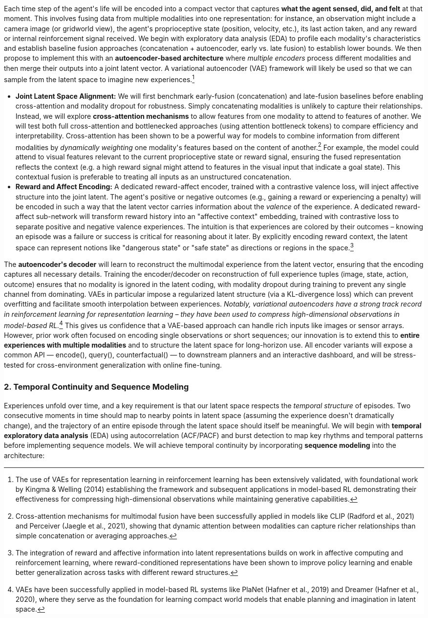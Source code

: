 Each time step of the agent's life will be encoded into a compact vector that captures **what the agent sensed, did, and felt** at that moment. This involves fusing data from multiple modalities into one representation: for instance, an observation might include a camera image (or gridworld view), the agent's proprioceptive state (position, velocity, etc.), its last action taken, and any reward or internal reinforcement signal received. We begin with exploratory data analysis (EDA) to profile each modality's characteristics and establish baseline fusion approaches (concatenation + autoencoder, early vs. late fusion) to establish lower bounds. We then propose to implement this with an **autoencoder-based architecture** where *multiple encoders* process different modalities and then merge their outputs into a joint latent vector. A variational autoencoder (VAE) framework will likely be used so that we can sample from the latent space to imagine new experiences.[^21]

- **Joint Latent Space Alignment:** We will first benchmark early-fusion (concatenation) and late-fusion baselines before enabling cross-attention and modality dropout for robustness. Simply concatenating modalities is unlikely to capture their relationships. Instead, we will explore **cross-attention mechanisms** to allow features from one modality to attend to features of another. We will test both full cross-attention and bottlenecked approaches (using attention bottleneck tokens) to compare efficiency and interpretability. Cross-attention has been shown to be a powerful way for models to combine information from different modalities by *dynamically weighting* one modality's features based on the content of another.[^22] For example, the model could attend to visual features relevant to the current proprioceptive state or reward signal, ensuring the fused representation reflects the context (e.g. a high reward signal might attend to features in the visual input that indicate a goal state). This contextual fusion is preferable to treating all inputs as an unstructured concatenation.
- **Reward and Affect Encoding:** A dedicated reward-affect encoder, trained with a contrastive valence loss, will inject affective structure into the joint latent. The agent's positive or negative outcomes (e.g., gaining a reward or experiencing a penalty) will be encoded in such a way that the latent vector carries information about the *valence* of the experience. A dedicated reward-affect sub-network will transform reward history into an "affective context" embedding, trained with contrastive loss to separate positive and negative valence experiences. The intuition is that experiences are colored by their outcomes – knowing an episode was a failure or success is critical for reasoning about it later. By explicitly encoding reward context, the latent space can represent notions like "dangerous state" or "safe state" as directions or regions in the space.[^23]

The **autoencoder's decoder** will learn to reconstruct the multimodal experience from the latent vector, ensuring that the encoding captures all necessary details. Training the encoder/decoder on reconstruction of full experience tuples (image, state, action, outcome) ensures that no modality is ignored in the latent coding, with modality dropout during training to prevent any single channel from dominating. VAEs in particular impose a regularized latent structure (via a KL-divergence loss) which can prevent overfitting and facilitate smooth interpolation between experiences. *Notably, variational autoencoders have a strong track record in reinforcement learning for representation learning – they have been used to compress high-dimensional observations in model-based RL.*[^24] This gives us confidence that a VAE-based approach can handle rich inputs like images or sensor arrays. However, prior work often focused on encoding single observations or short sequences; our innovation is to extend this to **entire experiences with multiple modalities** and to structure the latent space for long-horizon use. All encoder variants will expose a common API — encode(), query(), counterfactual() — to downstream planners and an interactive dashboard, and will be stress-tested for cross-environment generalization with online fine-tuning.

### **2. Temporal Continuity and Sequence Modeling**

Experiences unfold over time, and a key requirement is that our latent space respects the *temporal structure* of episodes. Two consecutive moments in time should map to nearby points in latent space (assuming the experience doesn't dramatically change), and the trajectory of an entire episode through the latent space should itself be meaningful. We will begin with **temporal exploratory data analysis** (EDA) using autocorrelation (ACF/PACF) and burst detection to map key rhythms and temporal patterns before implementing sequence models. We will achieve temporal continuity by incorporating **sequence modeling** into the architecture:


[^1]: Counterfactual reasoning refers to the mental simulation of alternative outcomes—central to decision-making and causal inference.
[^2]: See Pearl, Judea. *The Book of Why* (2018), which connects counterfactual reasoning to the third level of the causal hierarchy.
[^3]: Latent representations are internal encodings learned by neural networks that abstract away from raw input formats while preserving structure.
[^4]: A vectorized episodic memory compresses time-ordered agent experience into a neural embedding for efficient recall and manipulation.
[^5]: Cross-attention has been used effectively in multimodal transformers, such as in CLIP (Radford et al., 2021).
[^6]: Variational Autoencoders (VAEs) are probabilistic models well-suited for compressing and sampling structured latent spaces.
[^7]: These capabilities reflect desired properties in *world model* architectures, as in Ha & Schmidhuber (2018).
[^8]: Reflective reasoning in this context implies generative modeling of experience beyond direct sensory input.
[^9]: See the discussion of **Multimodal Experience Encoding** in `@/sources/MultimodalExperienceEncoding.md` and the complementary implementation notes in `@/approaches/MultimodalExperienceEncoding.md`.
[^10]: For an overview of hierarchical abstraction strategies that inform our latent representation design, consult `@/sources/HierarchicalAbstractedRepresentations.md` and `@/approaches/HierarchicalAbstractedRepresentations.md`.
[^11]: The concept of a *vectorized episodic memory* and its evaluation methodology is elaborated in `@/sources/EmbeddingEvaluation.md` and the corresponding evaluation plan in `@/approaches/EmbeddingEvaluation.md`.
[^12]: For evaluation metrics that gauge how well latent spaces capture semantics and support introspection, see `@/sources/EmbeddingEvaluation.md` and the practical evaluation workflow in `@/approaches/EmbeddingEvaluation.md`.
[^13]: Techniques enabling internal simulation and counterfactual generation are detailed in `@/sources/MultimodalExperienceEncoding.md` (sections on latent imagination) and the corresponding implementation plan in `@/approaches/MultimodalExperienceEncoding.md`.
[^14]: For discussion of interpretability and its link to safety, consult `@/sources/HierarchicalAbstractedRepresentations.md` (interpretability sections) and `@/approaches/HierarchicalAbstractedRepresentations.md`.
[^15]: Foundational background on variational autoencoders and attention-based multimodal fusion is summarized in `@/sources/MultimodalExperienceEncoding.md`.
[^16]: Rationale for using a lightweight yet expressive gridworld testbed is outlined in `@/approaches/TemporalContinuityStructure.md` (see discussion on environment selection and temporal evaluation).
[^17]: The challenge of preserving temporal structure in latent representations has been extensively studied in world model research, where models like Ha & Schmidhuber's World Models (2018) demonstrate the importance of temporal coherence for downstream planning and imagination tasks.
[^18]: Multimodal fusion techniques, particularly cross-attention mechanisms as used in CLIP (Radford et al., 2021), have shown promise for aligning diverse sensory streams into unified representations that preserve modality-specific information while capturing cross-modal relationships.
[^19]: The trade-off between reconstruction fidelity and generative flexibility is a central concern in VAE design, with β-VAE approaches (Higgins et al., 2017) demonstrating how regularization can balance these competing objectives to enable both accurate memory and creative imagination.
[^20]: Evaluation of latent space quality through clustering analysis and semantic consistency metrics has been formalized in representation learning literature, with works like Lesort et al. (2018) providing frameworks for assessing whether learned embeddings capture meaningful behavioral or environmental factors.
[^21]: The use of VAEs for representation learning in reinforcement learning has been extensively validated, with foundational work by Kingma & Welling (2014) establishing the framework and subsequent applications in model-based RL demonstrating their effectiveness for compressing high-dimensional observations while maintaining generative capabilities.
[^22]: Cross-attention mechanisms for multimodal fusion have been successfully applied in models like CLIP (Radford et al., 2021) and Perceiver (Jaegle et al., 2021), showing that dynamic attention between modalities can capture richer relationships than simple concatenation or averaging approaches.
[^23]: The integration of reward and affective information into latent representations builds on work in affective computing and reinforcement learning, where reward-conditioned representations have been shown to improve policy learning and enable better generalization across tasks with different reward structures.
[^24]: VAEs have been successfully applied in model-based RL systems like PlaNet (Hafner et al., 2019) and Dreamer (Hafner et al., 2020), where they serve as the foundation for learning compact world models that enable planning and imagination in latent space.
[^25]: The use of auxiliary tasks for injecting semantic structure into latent representations is well-established in representation learning, with Jaderberg et al. (2017) demonstrating that predicting pseudo-rewards and other unsupervised targets alongside the main task greatly enriches the learned representations.
[^26]: Hierarchical recurrent networks (HM-RNNs) and event boundary detection have been shown to effectively segment continuous experience into meaningful chunks, as demonstrated by Chung et al. (2016) and subsequent work on hierarchical sequence modeling.
[^27]: Dynamic Time Warping (DTW) and trajectory alignment techniques have been successfully applied to compare behavioral sequences in robotics and neuroscience, providing methods for quantifying similarity between temporal patterns even when they occur at different speeds or with slight variations.
[^28]: Smoothness regularization in latent spaces has been shown to improve interpolation quality and enable better counterfactual reasoning, as demonstrated in work on disentangled representations and smooth latent spaces for generative modeling.
[^29]: Hierarchical VAEs have been extensively studied, with architectures like BIVA (Maaløe et al., 2019) and NVAE (Vahdat & Kautz, 2020) demonstrating that multi-level latent hierarchies can better capture the hierarchical structure of data and enable more interpretable representations.
[^30]: Attention-based abstraction mechanisms have been successfully applied in hierarchical attention networks and transformer architectures, where they enable models to focus on salient parts of sequences when forming higher-level summaries.
[^31]: Self-supervised auxiliary tasks have been shown to improve representation quality across multiple domains, with recent work demonstrating that predicting future events, phase transitions, and reward outcomes can inject useful semantic structure into learned representations.
[^32]: Reconstruction fidelity evaluation is a standard practice in VAE research, with metrics like SSIM and MSE providing quantitative measures of how well the learned representation preserves the essential information from the original data.
[^33]: Multi-step prediction evaluation has been extensively used in world model research, with models like PlaNet and Dreamer demonstrating that the ability to predict multiple steps into the future is crucial for planning and imagination capabilities.
[^34]: Clustering analysis in latent spaces has been formalized in representation learning literature, with works like Lesort et al. (2018) providing frameworks for assessing whether learned embeddings capture meaningful behavioral or environmental factors through cluster purity and semantic consistency metrics.
[^35]: Hierarchical layer validation builds on work in hierarchical generative models, where layer-wise evaluation is used to ensure that different levels of abstraction capture appropriate levels of detail and maintain semantic coherence across the hierarchy.
[^36]: Retrieval-based evaluation of latent spaces has been used in representation learning to assess whether learned embeddings support semantic search and similarity-based retrieval, which are crucial for memory and reasoning applications.
[^37]: Generalization and robustness evaluation is essential for assessing the practical utility of learned representations, with recent work emphasizing the importance of testing performance on out-of-distribution data and under various forms of corruption or missing information.
[^38]: Online learning and incremental adaptation evaluation builds on work in continual learning and lifelong learning, where the ability to adapt representations to new data while preserving previously learned knowledge is crucial for long-term deployment.
[^39]: Perturbation robustness evaluation has been used to assess the stability and interpretability of learned representations, with local linearity tests providing quantitative measures of whether small changes in latent space correspond to sensible changes in the decoded output.
[^40]: Latent traversal evaluation has been established as a standard practice in generative modeling research, with interpolation experiments providing qualitative and quantitative measures of the smoothness and semantic coherence of learned latent spaces.
[^41]: Visualization techniques like t-SNE and UMAP have been widely used in representation learning to gain qualitative insights into the structure of learned embeddings, with color-coding by semantic labels helping to assess whether the representation captures meaningful factors of variation.
[^42]: Downstream utility evaluation is crucial for assessing the practical value of learned representations, with integration into planning and reasoning tasks providing concrete measures of whether the representation enables new capabilities beyond simple reconstruction.
[^43]: Gridworld environments have been extensively used in reinforcement learning research for their simplicity and controllability, with classic examples including the work of Sutton & Barto (2018) and more recent applications in representation learning and world modeling research.
[^44]: The collection of diverse agent trajectories for representation learning builds on established practices in offline reinforcement learning and imitation learning, where diverse behavioral data is crucial for learning robust representations that generalize across different policies and strategies.
[^45]: The two-phase training approach (unsupervised followed by supervised fine-tuning) is a well-established practice in representation learning, with foundational work by Bengio et al. (2013) demonstrating the effectiveness of pre-training on unsupervised objectives before fine-tuning on specific tasks.
[^46]: Ablation studies and systematic evaluation of architectural components have become standard practice in deep learning research, with recent work emphasizing the importance of understanding which components contribute most to model performance and generalization.
[^47]: The phased development approach with incremental milestones is a proven methodology in research projects, allowing for early validation of core concepts while maintaining flexibility to adapt based on experimental results and emerging insights.
[^48]: The multimodal latent embedding model builds on established VAE architectures for representation learning, with our approach extending these to handle agent experience data as detailed in `@/sources/MultimodalExperienceEncoding.md` and implemented according to `@/approaches/MultimodalExperienceEncoding.md`.
[^49]: The evaluation toolkit implements comprehensive assessment methods outlined in `@/sources/EmbeddingEvaluation.md`, providing standardized metrics and procedures for validating latent space quality across multiple dimensions including reconstruction fidelity, semantic consistency, and downstream utility.
[^50]: The interactive hierarchy explorer leverages hierarchical abstraction techniques described in `@/sources/HierarchicalAbstractedRepresentations.md`, enabling users to navigate between different levels of abstraction and explore cross-level semantic relationships as detailed in `@/approaches/HierarchicalAbstractedRepresentations.md`.
[^51]: The annotated dataset follows data collection and labeling protocols established in representation learning research, with event segmentation and temporal continuity considerations outlined in `@/sources/TemporalContinuityStructure.md` and `@/approaches/TemporalContinuityStructure.md`.
[^52]: The agent meta-embedding concept extends hierarchical abstraction to capture persistent behavioral patterns across episodes, building on the meta-embedding framework discussed in `@/sources/HierarchicalAbstractedRepresentations.md` section 8.
[^53]: The introspection dashboard implements visualization and interpretability tools described in `@/approaches/EmbeddingEvaluation.md` section 10, providing interactive exploration of latent spaces and semantic relationships for human-in-the-loop validation.
[^54]: Latent space visualization techniques follow established practices in representation learning, using dimensionality reduction methods like t-SNE and UMAP as detailed in `@/approaches/EmbeddingEvaluation.md` section 10 and `@/sources/EmbeddingEvaluation.md`.
[^55]: Phase transition analysis leverages temporal continuity modeling approaches outlined in `@/sources/TemporalContinuityStructure.md`, identifying behavioral mode changes through latent trajectory analysis and clustering techniques.
[^56]: Counterfactual scenario generation builds on imaginative manipulation capabilities detailed in `@/approaches/EmbeddingEvaluation.md` section 7, using latent arithmetic and gradient-based optimization to create plausible alternative experiences.
[^57]: Quantitative metrics follow the comprehensive evaluation framework established in `@/sources/EmbeddingEvaluation.md`, including reconstruction fidelity, clustering quality, semantic consistency, and downstream utility measures as detailed in `@/approaches/EmbeddingEvaluation.md`.
[^58]: Latent structure analysis employs interpretability techniques from `@/approaches/EmbeddingEvaluation.md` section 10, using correlation analysis, probe classifiers, and human-in-the-loop validation to understand what each latent dimension encodes.
[^59]: The framework for introspective agents builds on counterfactual reasoning foundations outlined in Pearl (2018) and extends to agent cognition through the multimodal experience encoding approach detailed in `@/sources/MultimodalExperienceEncoding.md`, enabling agents to reason about their own experiences beyond reactive learning.
[^60]: Advances in multimodal representation learning leverage cross-attention mechanisms and reward-conditioned encoding as detailed in `@/approaches/MultimodalExperienceEncoding.md`, building on established multimodal fusion techniques while extending them to agent experience data.
[^61]: Hierarchical memory structures implement the multi-level abstraction framework described in `@/sources/HierarchicalAbstractedRepresentations.md`, combining temporal and representational abstraction to create efficient, scalable memory systems for long-horizon agent experiences.
[^62]: Evaluation benchmarks for latent spaces implement the comprehensive assessment framework outlined in `@/sources/EmbeddingEvaluation.md`, establishing standardized metrics for semantic consistency, temporal coherence, and downstream utility that can be adopted by the broader representation learning community.
[^63]: The practical tool for agent design integrates with existing cognitive architectures and planning systems, leveraging the introspection capabilities and API design principles detailed in `@/approaches/EmbeddingEvaluation.md` section 11 for downstream integration and utility validation.
[^64]: The unified system approach combines insights from all four core research areas: multimodal experience encoding, temporal continuity structure, hierarchical abstracted representations, and embedding evaluation, creating a comprehensive framework for agent introspection and counterfactual reasoning.
[^65]: The complexity of multimodal integration is addressed through cross-attention mechanisms and modality dropout techniques detailed in `@/approaches/MultimodalExperienceEncoding.md`, with evaluation metrics for reconstruction per modality outlined in `@/approaches/EmbeddingEvaluation.md` section 1.
[^66]: The trade-off between reconstruction and imagination is managed through β-VAE techniques and hierarchical latent structures as described in `@/approaches/MultimodalExperienceEncoding.md`, with the hierarchical approach providing natural separation of detail and abstraction levels as detailed in `@/sources/HierarchicalAbstractedRepresentations.md`.
[^67]: Semantic consistency is enforced through auxiliary tasks and temporal structure as outlined in `@/approaches/TemporalContinuityStructure.md`, with semantic consistency evaluation methods detailed in `@/approaches/EmbeddingEvaluation.md` section 4.
[^68]: Generalization and scalability challenges are addressed through hierarchical abstraction and online adaptation techniques described in `@/sources/HierarchicalAbstractedRepresentations.md` section 7, with evaluation protocols for cross-environment transfer outlined in `@/approaches/EmbeddingEvaluation.md` section 8.
[^69]: Interpretability challenges are mitigated through visualization and introspection tools detailed in `@/approaches/EmbeddingEvaluation.md` section 10, with hierarchical abstraction providing more interpretable high-level representations as discussed in `@/sources/HierarchicalAbstractedRepresentations.md` section 5.
[^70]: The risk mitigation strategy leverages proven components and evaluation-driven workflow as outlined throughout the approaches documentation, with the phased development approach ensuring early validation and iterative improvement as detailed in the project timeline.
